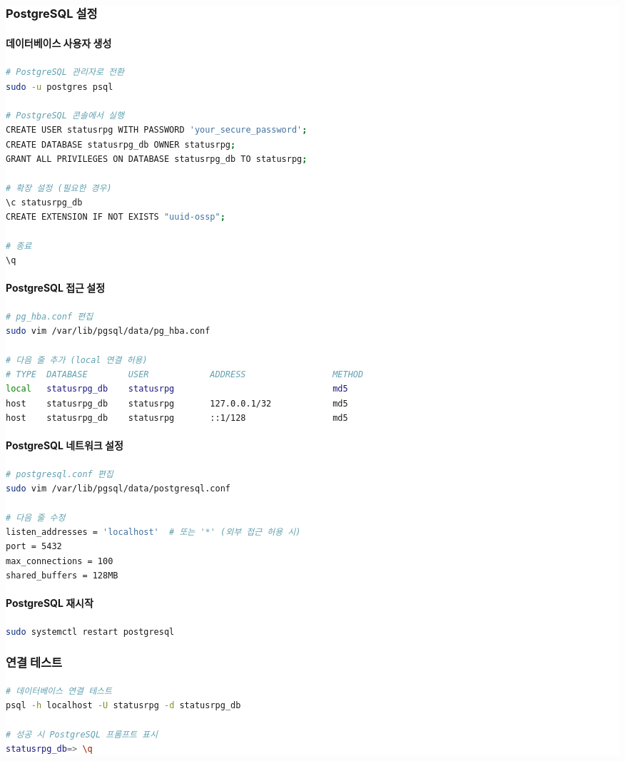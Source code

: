### PostgreSQL 설정

#### 데이터베이스 사용자 생성
```bash
# PostgreSQL 관리자로 전환
sudo -u postgres psql

# PostgreSQL 콘솔에서 실행
CREATE USER statusrpg WITH PASSWORD 'your_secure_password';
CREATE DATABASE statusrpg_db OWNER statusrpg;
GRANT ALL PRIVILEGES ON DATABASE statusrpg_db TO statusrpg;

# 확장 설정 (필요한 경우)
\c statusrpg_db
CREATE EXTENSION IF NOT EXISTS "uuid-ossp";

# 종료
\q
```

#### PostgreSQL 접근 설정
```bash
# pg_hba.conf 편집
sudo vim /var/lib/pgsql/data/pg_hba.conf

# 다음 줄 추가 (local 연결 허용)
# TYPE  DATABASE        USER            ADDRESS                 METHOD
local   statusrpg_db    statusrpg                               md5
host    statusrpg_db    statusrpg       127.0.0.1/32            md5
host    statusrpg_db    statusrpg       ::1/128                 md5
```

#### PostgreSQL 네트워크 설정
```bash
# postgresql.conf 편집
sudo vim /var/lib/pgsql/data/postgresql.conf

# 다음 줄 수정
listen_addresses = 'localhost'  # 또는 '*' (외부 접근 허용 시)
port = 5432
max_connections = 100
shared_buffers = 128MB
```

#### PostgreSQL 재시작
```bash
sudo systemctl restart postgresql
```

### 연결 테스트
```bash
# 데이터베이스 연결 테스트
psql -h localhost -U statusrpg -d statusrpg_db

# 성공 시 PostgreSQL 프롬프트 표시
statusrpg_db=> \q
```
